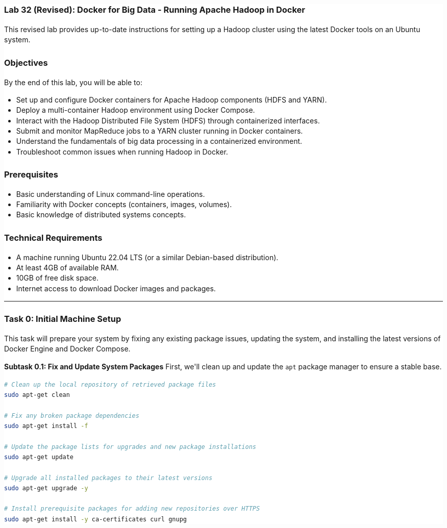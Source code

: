 ### **Lab 32 (Revised): Docker for Big Data - Running Apache Hadoop in Docker**

This revised lab provides up-to-date instructions for setting up a Hadoop cluster using the latest Docker tools on an Ubuntu system.

### **Objectives**
By the end of this lab, you will be able to:
*   Set up and configure Docker containers for Apache Hadoop components (HDFS and YARN).
*   Deploy a multi-container Hadoop environment using Docker Compose.
*   Interact with the Hadoop Distributed File System (HDFS) through containerized interfaces.
*   Submit and monitor MapReduce jobs to a YARN cluster running in Docker containers.
*   Understand the fundamentals of big data processing in a containerized environment.
*   Troubleshoot common issues when running Hadoop in Docker.

### **Prerequisites**
*   Basic understanding of Linux command-line operations.
*   Familiarity with Docker concepts (containers, images, volumes).
*   Basic knowledge of distributed systems concepts.

### **Technical Requirements**
*   A machine running Ubuntu 22.04 LTS (or a similar Debian-based distribution).
*   At least 4GB of available RAM.
*   10GB of free disk space.
*   Internet access to download Docker images and packages.

---

### **Task 0: Initial Machine Setup**

This task will prepare your system by fixing any existing package issues, updating the system, and installing the latest versions of Docker Engine and Docker Compose.

**Subtask 0.1: Fix and Update System Packages**
First, we'll clean up and update the `apt` package manager to ensure a stable base.

```bash
# Clean up the local repository of retrieved package files
sudo apt-get clean

# Fix any broken package dependencies
sudo apt-get install -f

# Update the package lists for upgrades and new package installations
sudo apt-get update

# Upgrade all installed packages to their latest versions
sudo apt-get upgrade -y

# Install prerequisite packages for adding new repositories over HTTPS
sudo apt-get install -y ca-certificates curl gnupg
```

